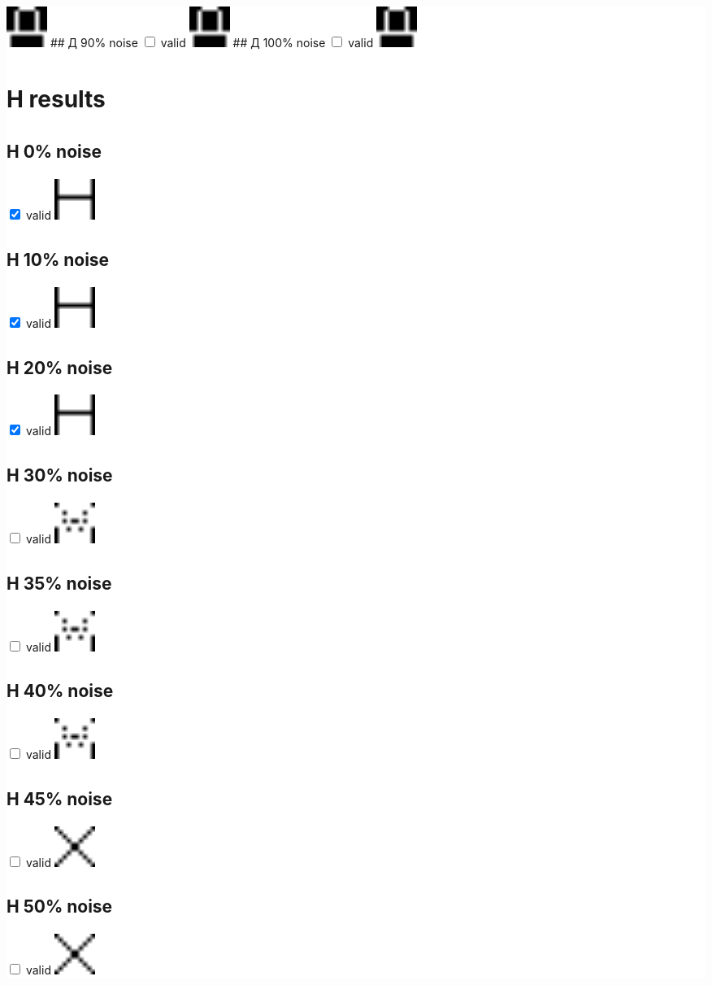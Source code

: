 <img src="result/D80Res.png" alt="drawing" width="50" height="50"/>
## Д 90% noise
<input type="checkbox" enabled> valid </input>
<img src="result/D90Res.png" alt="drawing" width="50" height="50"/>
## Д 100% noise
<input type="checkbox" enabled> valid </input>
<img src="result/D100Res.png" alt="drawing" width="50" height="50"/>

# Н results
## Н 0% noise
<input type="checkbox" enabled checked> valid </input>
<img src="result/H0Res.png" alt="drawing" width="50" height="50"/>
## Н 10% noise
<input type="checkbox" enabled checked> valid </input>
<img src="result/H10Res.png" alt="drawing" width="50" height="50"/>
## Н 20% noise
<input type="checkbox" enabled checked> valid </input>
<img src="result/H20Res.png" alt="drawing" width="50" height="50"/>
## Н 30% noise
<input type="checkbox" enabled> valid </input>
<img src="result/H30Res.png" alt="drawing" width="50" height="50"/>
## Н 35% noise
<input type="checkbox" enabled> valid </input>
<img src="result/H35Res.png" alt="drawing" width="50" height="50"/>
## Н 40% noise
<input type="checkbox" enabled> valid </input>
<img src="result/H40Res.png" alt="drawing" width="50" height="50"/>
## Н 45% noise
<input type="checkbox" enabled> valid </input>
<img src="result/H45Res.png" alt="drawing" width="50" height="50"/>
## Н 50% noise
<input type="checkbox" enabled> valid </input>
<img src="result/H50Res.png" alt="drawing" width="50" height="50"/>